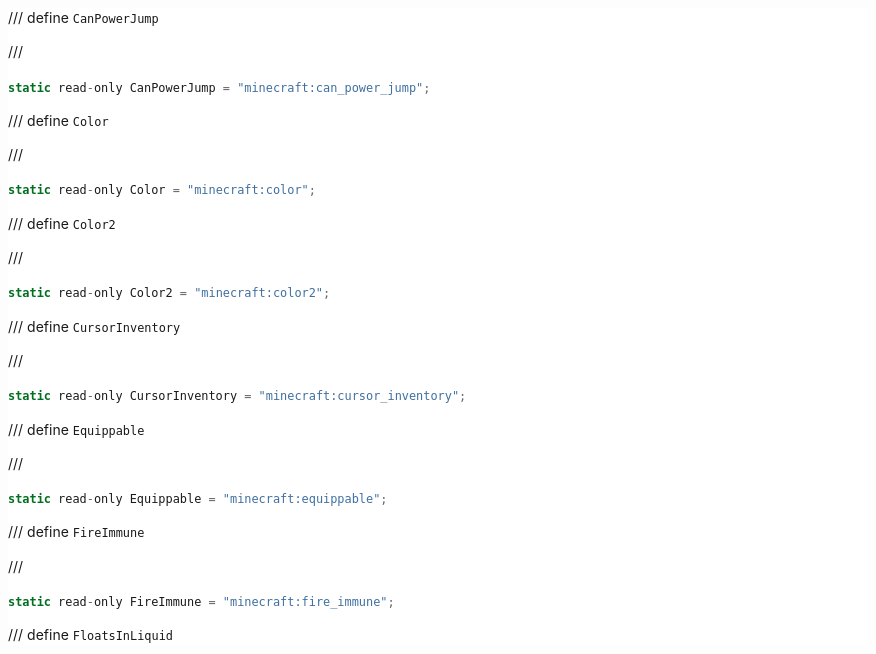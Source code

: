 /// define
`CanPowerJump`


///

```js
static read-only CanPowerJump = "minecraft:can_power_jump";
```


/// define
`Color`


///

```js
static read-only Color = "minecraft:color";
```


/// define
`Color2`


///

```js
static read-only Color2 = "minecraft:color2";
```


/// define
`CursorInventory`


///

```js
static read-only CursorInventory = "minecraft:cursor_inventory";
```


/// define
`Equippable`


///

```js
static read-only Equippable = "minecraft:equippable";
```


/// define
`FireImmune`


///

```js
static read-only FireImmune = "minecraft:fire_immune";
```


/// define
`FloatsInLiquid`
